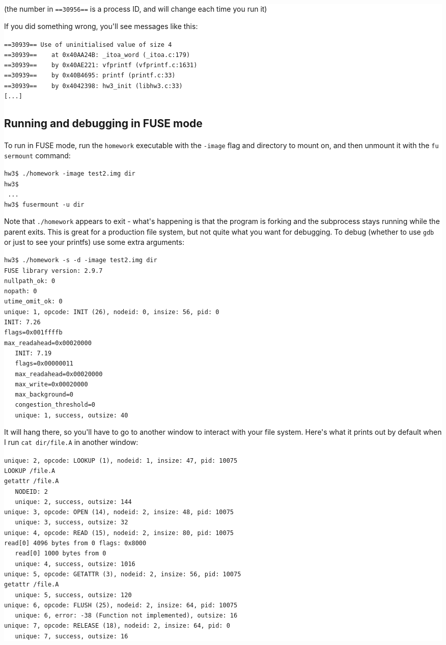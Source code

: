 (the number in `==30956==` is a process ID, and will change each time you run it)

If you did something wrong, you'll see messages like this:

	==30939== Use of uninitialised value of size 4
	==30939==    at 0x40AA24B: _itoa_word (_itoa.c:179)
	==30939==    by 0x40AE221: vfprintf (vfprintf.c:1631)
	==30939==    by 0x40B4695: printf (printf.c:33)
	==30939==    by 0x4042398: hw3_init (libhw3.c:33)
	[...]

Running and debugging in FUSE mode
--------------------

To run in FUSE mode, run the `homework` executable with the `-image` flag and directory to mount on, and then unmount it with the `fusermount` command:

	hw3$ ./homework -image test2.img dir
    hw3$
     ... 
    hw3$ fusermount -u dir

Note that `./homework` appears to exit - what's happening is that the program is forking and the subprocess stays running while the parent exits. This is great for a production file system, but not quite what you want for debugging. To debug (whether to use `gdb` or just to see your printfs) use some extra arguments:

	hw3$ ./homework -s -d -image test2.img dir
	FUSE library version: 2.9.7
	nullpath_ok: 0
	nopath: 0
	utime_omit_ok: 0
	unique: 1, opcode: INIT (26), nodeid: 0, insize: 56, pid: 0
	INIT: 7.26
	flags=0x001ffffb
	max_readahead=0x00020000
	   INIT: 7.19
	   flags=0x00000011
	   max_readahead=0x00020000
	   max_write=0x00020000
	   max_background=0
	   congestion_threshold=0
	   unique: 1, success, outsize: 40

It will hang there, so you'll have to go to another window to interact with your file system. Here's what it prints out by default when I run `cat dir/file.A` in another window:

	unique: 2, opcode: LOOKUP (1), nodeid: 1, insize: 47, pid: 10075
	LOOKUP /file.A
	getattr /file.A
	   NODEID: 2
	   unique: 2, success, outsize: 144
	unique: 3, opcode: OPEN (14), nodeid: 2, insize: 48, pid: 10075
	   unique: 3, success, outsize: 32
	unique: 4, opcode: READ (15), nodeid: 2, insize: 80, pid: 10075
	read[0] 4096 bytes from 0 flags: 0x8000
	   read[0] 1000 bytes from 0
	   unique: 4, success, outsize: 1016
	unique: 5, opcode: GETATTR (3), nodeid: 2, insize: 56, pid: 10075
	getattr /file.A
	   unique: 5, success, outsize: 120
	unique: 6, opcode: FLUSH (25), nodeid: 2, insize: 64, pid: 10075
	   unique: 6, error: -38 (Function not implemented), outsize: 16
	unique: 7, opcode: RELEASE (18), nodeid: 2, insize: 64, pid: 0
	   unique: 7, success, outsize: 16
